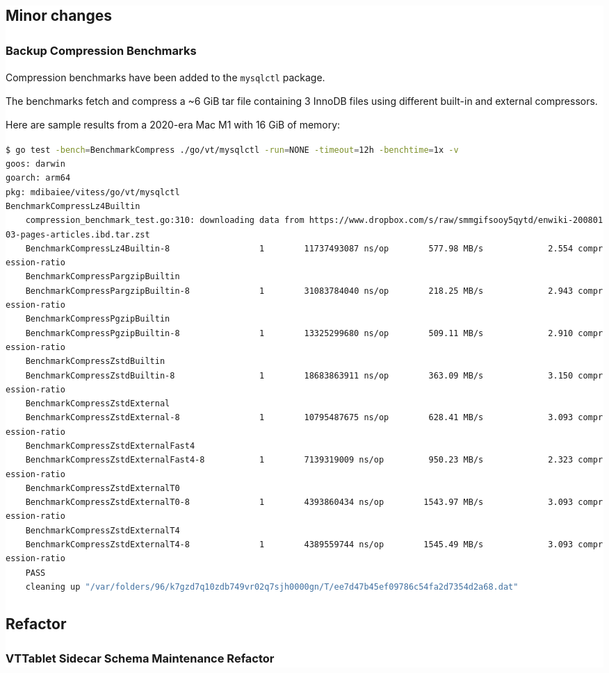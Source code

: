 ## <a id="minor-changes"/>Minor changes

### <a id="backup-comp-benchmarks"/>Backup Compression Benchmarks

Compression benchmarks have been added to the `mysqlctl` package.

The benchmarks fetch and compress a ~6 GiB tar file containing 3 InnoDB files using different built-in and external compressors.

Here are sample results from a 2020-era Mac M1 with 16 GiB of memory:

```sh
$ go test -bench=BenchmarkCompress ./go/vt/mysqlctl -run=NONE -timeout=12h -benchtime=1x -v
goos: darwin
goarch: arm64
pkg: mdibaiee/vitess/go/vt/mysqlctl
BenchmarkCompressLz4Builtin
    compression_benchmark_test.go:310: downloading data from https://www.dropbox.com/s/raw/smmgifsooy5qytd/enwiki-20080103-pages-articles.ibd.tar.zst
    BenchmarkCompressLz4Builtin-8                  1        11737493087 ns/op        577.98 MB/s             2.554 compression-ratio
    BenchmarkCompressPargzipBuiltin
    BenchmarkCompressPargzipBuiltin-8              1        31083784040 ns/op        218.25 MB/s             2.943 compression-ratio
    BenchmarkCompressPgzipBuiltin
    BenchmarkCompressPgzipBuiltin-8                1        13325299680 ns/op        509.11 MB/s             2.910 compression-ratio
    BenchmarkCompressZstdBuiltin
    BenchmarkCompressZstdBuiltin-8                 1        18683863911 ns/op        363.09 MB/s             3.150 compression-ratio
    BenchmarkCompressZstdExternal
    BenchmarkCompressZstdExternal-8                1        10795487675 ns/op        628.41 MB/s             3.093 compression-ratio
    BenchmarkCompressZstdExternalFast4
    BenchmarkCompressZstdExternalFast4-8           1        7139319009 ns/op         950.23 MB/s             2.323 compression-ratio
    BenchmarkCompressZstdExternalT0
    BenchmarkCompressZstdExternalT0-8              1        4393860434 ns/op        1543.97 MB/s             3.093 compression-ratio
    BenchmarkCompressZstdExternalT4
    BenchmarkCompressZstdExternalT4-8              1        4389559744 ns/op        1545.49 MB/s             3.093 compression-ratio
    PASS
    cleaning up "/var/folders/96/k7gzd7q10zdb749vr02q7sjh0000gn/T/ee7d47b45ef09786c54fa2d7354d2a68.dat"
```

## <a id="refactor"/>Refactor

### <a id="vttablet-sidecar-schema"/>VTTablet Sidecar Schema Maintenance Refactor
